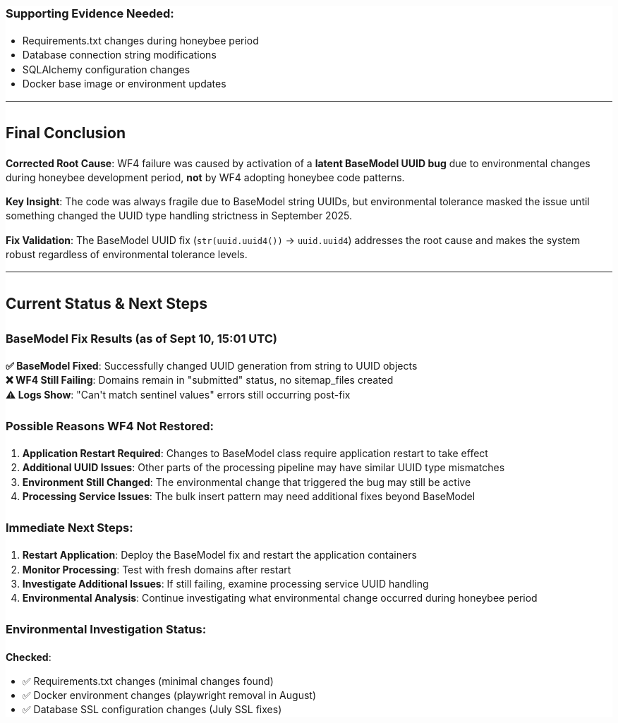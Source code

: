 ### **Supporting Evidence Needed**:
- Requirements.txt changes during honeybee period
- Database connection string modifications
- SQLAlchemy configuration changes
- Docker base image or environment updates

---

## Final Conclusion

**Corrected Root Cause**: WF4 failure was caused by activation of a **latent BaseModel UUID bug** due to environmental changes during honeybee development period, **not** by WF4 adopting honeybee code patterns.

**Key Insight**: The code was always fragile due to BaseModel string UUIDs, but environmental tolerance masked the issue until something changed the UUID type handling strictness in September 2025.

**Fix Validation**: The BaseModel UUID fix (`str(uuid.uuid4())` → `uuid.uuid4`) addresses the root cause and makes the system robust regardless of environmental tolerance levels.

---

## Current Status & Next Steps

### **BaseModel Fix Results** (as of Sept 10, 15:01 UTC)

**✅ BaseModel Fixed**: Successfully changed UUID generation from string to UUID objects  
**❌ WF4 Still Failing**: Domains remain in "submitted" status, no sitemap_files created  
**⚠️ Logs Show**: "Can't match sentinel values" errors still occurring post-fix

### **Possible Reasons WF4 Not Restored**:

1. **Application Restart Required**: Changes to BaseModel class require application restart to take effect
2. **Additional UUID Issues**: Other parts of the processing pipeline may have similar UUID type mismatches
3. **Environment Still Changed**: The environmental change that triggered the bug may still be active
4. **Processing Service Issues**: The bulk insert pattern may need additional fixes beyond BaseModel

### **Immediate Next Steps**:

1. **Restart Application**: Deploy the BaseModel fix and restart the application containers
2. **Monitor Processing**: Test with fresh domains after restart
3. **Investigate Additional Issues**: If still failing, examine processing service UUID handling
4. **Environmental Analysis**: Continue investigating what environmental change occurred during honeybee period

### **Environmental Investigation Status**:

**Checked**:
- ✅ Requirements.txt changes (minimal changes found)
- ✅ Docker environment changes (playwright removal in August)
- ✅ Database SSL configuration changes (July SSL fixes)
